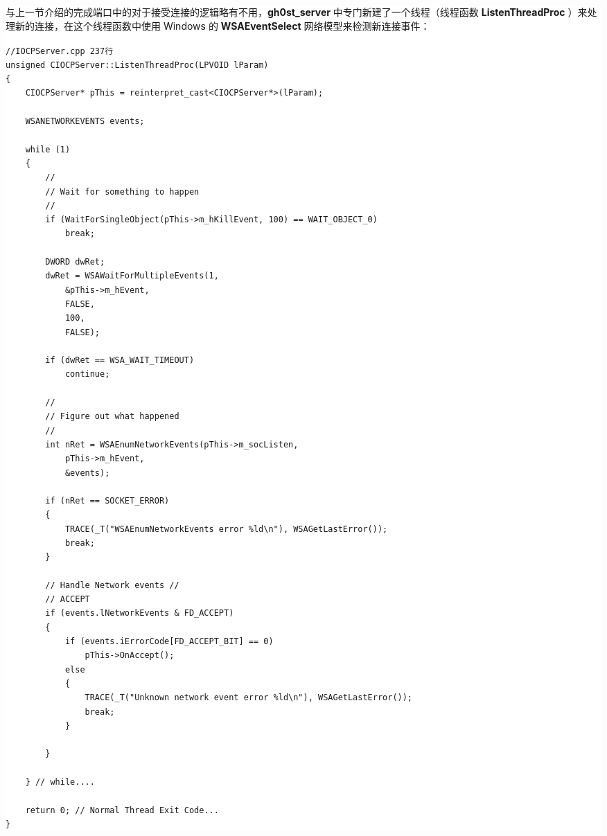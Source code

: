 与上一节介绍的完成端口中的对于接受连接的逻辑略有不用，**gh0st_server** 中专门新建了一个线程（线程函数 **ListenThreadProc** ）来处理新的连接，在这个线程函数中使用 Windows 的 **WSAEventSelect** 网络模型来检测新连接事件：

```
//IOCPServer.cpp 237行
unsigned CIOCPServer::ListenThreadProc(LPVOID lParam)
{
    CIOCPServer* pThis = reinterpret_cast<CIOCPServer*>(lParam);

    WSANETWORKEVENTS events;

    while (1)
    {
        //
        // Wait for something to happen
        //
        if (WaitForSingleObject(pThis->m_hKillEvent, 100) == WAIT_OBJECT_0)
            break;

        DWORD dwRet;
        dwRet = WSAWaitForMultipleEvents(1,
            &pThis->m_hEvent,
            FALSE,
            100,
            FALSE);

        if (dwRet == WSA_WAIT_TIMEOUT)
            continue;

        //
        // Figure out what happened
        //
        int nRet = WSAEnumNetworkEvents(pThis->m_socListen,
            pThis->m_hEvent,
            &events);

        if (nRet == SOCKET_ERROR)
        {
            TRACE(_T("WSAEnumNetworkEvents error %ld\n"), WSAGetLastError());
            break;
        }

        // Handle Network events //
        // ACCEPT
        if (events.lNetworkEvents & FD_ACCEPT)
        {
            if (events.iErrorCode[FD_ACCEPT_BIT] == 0)
                pThis->OnAccept();
            else
            {
                TRACE(_T("Unknown network event error %ld\n"), WSAGetLastError());
                break;
            }

        }

    } // while....

    return 0; // Normal Thread Exit Code...
}
```

